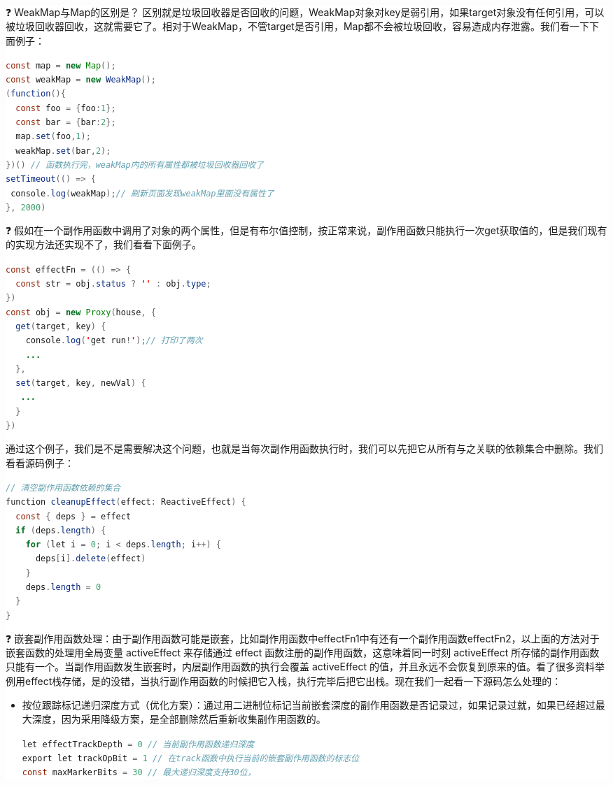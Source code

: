 ❓ WeakMap与Map的区别是？ 区别就是垃圾回收器是否回收的问题，WeakMap对象对key是弱引用，如果target对象没有任何引用，可以被垃圾回收器回收，这就需要它了。相对于WeakMap，不管target是否引用，Map都不会被垃圾回收，容易造成内存泄露。我们看一下下面例子：

```java
const map = new Map();
const weakMap = new WeakMap();
(function(){
  const foo = {foo:1};
  const bar = {bar:2};
  map.set(foo,1);
  weakMap.set(bar,2);
})() // 函数执行完，weakMap内的所有属性都被垃圾回收器回收了
setTimeout(() => {
 console.log(weakMap);// 刷新页面发现weakMap里面没有属性了
}, 2000)
```

❓ 假如在一个副作用函数中调用了对象的两个属性，但是有布尔值控制，按正常来说，副作用函数只能执行一次get获取值的，但是我们现有的实现方法还实现不了，我们看看下面例子。

```java
const effectFn = (() => {
  const str = obj.status ? '' : obj.type;
})
const obj = new Proxy(house, {
  get(target, key) {
    console.log('get run!');// 打印了两次
    ...
  },
  set(target, key, newVal) {
   ...
  }
})
```

通过这个例子，我们是不是需要解决这个问题，也就是当每次副作用函数执行时，我们可以先把它从所有与之关联的依赖集合中删除。我们看看源码例子：

```java
// 清空副作用函数依赖的集合
function cleanupEffect(effect: ReactiveEffect) {
  const { deps } = effect
  if (deps.length) {
    for (let i = 0; i < deps.length; i++) {
      deps[i].delete(effect)
    }
    deps.length = 0
  }
}
```

❓ 嵌套副作用函数处理：由于副作用函数可能是嵌套，比如副作用函数中effectFn1中有还有一个副作用函数effectFn2，以上面的方法对于嵌套函数的处理用全局变量 activeEffect 来存储通过 effect 函数注册的副作用函数，这意味着同一时刻 activeEffect 所存储的副作用函数只能有一个。当副作用函数发生嵌套时，内层副作用函数的执行会覆盖 activeEffect 的值，并且永远不会恢复到原来的值。看了很多资料举例用effect栈存储，是的没错，当执行副作用函数的时候把它入栈，执行完毕后把它出栈。现在我们一起看一下源码怎么处理的：

 *  按位跟踪标记递归深度方式（优化方案）：通过用二进制位标记当前嵌套深度的副作用函数是否记录过，如果记录过就，如果已经超过最大深度，因为采用降级方案，是全部删除然后重新收集副作用函数的。
    
    ```java
    let effectTrackDepth = 0 // 当前副作用函数递归深度
    export let trackOpBit = 1 // 在track函数中执行当前的嵌套副作用函数的标志位
    const maxMarkerBits = 30 // 最大递归深度支持30位，
    ```
    

[Proxy _ Vue3]: https://link.juejin.cn?target=https%3A%2F%2Fcloud.tencent.com%2Fdeveloper%2Farticle%2F2183938%3Ffrom%3D10680
[vue3_-Effect]: https://juejin.cn/post/6844903977599893517
[Vue3 _6_ _ ref]: https://link.juejin.cn?target=https%3A%2F%2Fblog.csdn.net%2Ff18855666661%2Farticle%2Fdetails%2F126331284
[vue3.0]: https://juejin.cn/post/6858899262596448270
[_Vue3]: https://link.juejin.cn?target=https%3A%2F%2Fcloud.tencent.com%2Fdeveloper%2Farticle%2F2188661
[_ Vue]: https://juejin.cn/post/6857669921166491662
[Vue _3_]: https://juejin.cn/post/6950826293923414047